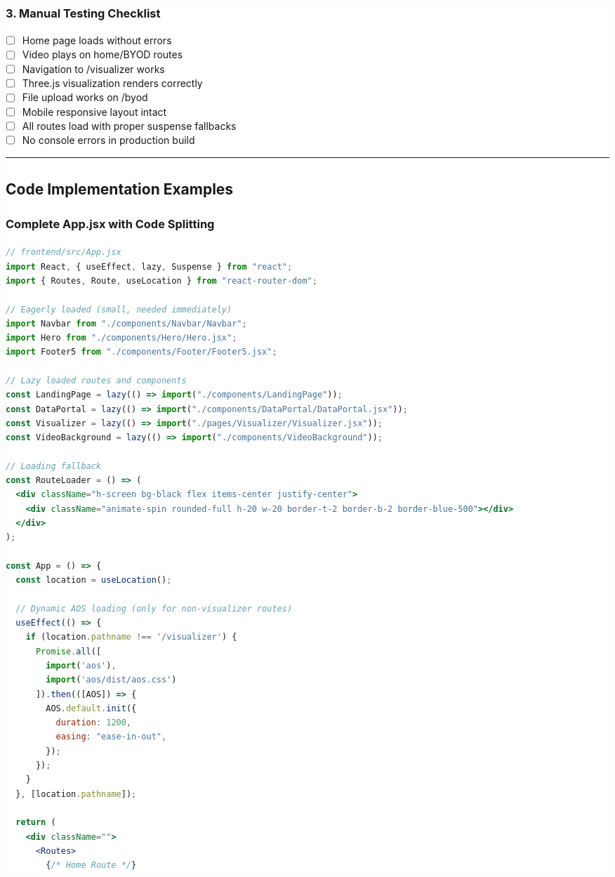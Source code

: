 ### 3. Manual Testing Checklist

- [ ] Home page loads without errors
- [ ] Video plays on home/BYOD routes
- [ ] Navigation to /visualizer works
- [ ] Three.js visualization renders correctly
- [ ] File upload works on /byod
- [ ] Mobile responsive layout intact
- [ ] All routes load with proper suspense fallbacks
- [ ] No console errors in production build

---

## Code Implementation Examples

### Complete App.jsx with Code Splitting

```jsx
// frontend/src/App.jsx
import React, { useEffect, lazy, Suspense } from "react";
import { Routes, Route, useLocation } from "react-router-dom";

// Eagerly loaded (small, needed immediately)
import Navbar from "./components/Navbar/Navbar";
import Hero from "./components/Hero/Hero.jsx";
import Footer5 from "./components/Footer/Footer5.jsx";

// Lazy loaded routes and components
const LandingPage = lazy(() => import("./components/LandingPage"));
const DataPortal = lazy(() => import("./components/DataPortal/DataPortal.jsx"));
const Visualizer = lazy(() => import("./pages/Visualizer/Visualizer.jsx"));
const VideoBackground = lazy(() => import("./components/VideoBackground"));

// Loading fallback
const RouteLoader = () => (
  <div className="h-screen bg-black flex items-center justify-center">
    <div className="animate-spin rounded-full h-20 w-20 border-t-2 border-b-2 border-blue-500"></div>
  </div>
);

const App = () => {
  const location = useLocation();

  // Dynamic AOS loading (only for non-visualizer routes)
  useEffect(() => {
    if (location.pathname !== '/visualizer') {
      Promise.all([
        import('aos'),
        import('aos/dist/aos.css')
      ]).then(([AOS]) => {
        AOS.default.init({
          duration: 1200,
          easing: "ease-in-out",
        });
      });
    }
  }, [location.pathname]);

  return (
    <div className="">
      <Routes>
        {/* Home Route */}
```